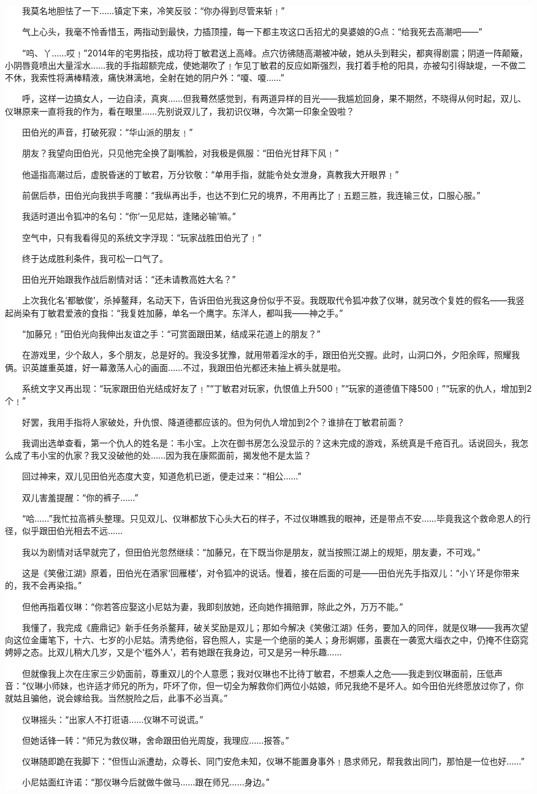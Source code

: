 　　我莫名地胆怯了一下……镇定下来，冷笑反驳：“你办得到尽管来斩﹗”

　　气上心头，我毫不怜香惜玉，两指动到最快，力插顶撞，每一下都主攻这口舌招尤的臭婆娘的G点：“给我死去高潮吧——”

　　“呜、丫……哎﹗”2014年的宅男指技，成功将丁敏君送上高峰。点穴彷彿随高潮被冲破，她从头到鞋尖，都爽得剧震；阴道一阵颠簸，小阴唇竟喷出大量淫水……我的手指超额完成，使她潮吹了﹗乍见丁敏君的反应如斯强烈，我打着手枪的阳具，亦被勾引得缺堤，一不做二不休，我索性将满棒精液，痛快淋漓地，全射在她的阴户外：“嗄、嗄……”

　　呼，这样一边搞女人，一边自渎，真爽……但我蓦然感觉到，有两道异样的目光——我尴尬回身，果不期然，不晓得从何时起，双儿、仪琳原来一直将我的作为，看在眼里……先别说双儿了，我初识仪琳，今次第一印象全毁啦？

　　田伯光的声音，打破死寂：“华山派的朋友﹗”

　　朋友？我望向田伯光，只见他完全换了副嘴脸，对我极是佩服：“田伯光甘拜下风﹗”

　　他遥指高潮过后，虚脱昏迷的丁敏君，万分钦敬：“单用手指，就能令处女泄身，真教我大开眼界﹗”

　　前倨后恭，田伯光向我拱手弯腰：“我纵再出手，也达不到仁兄的境界，不用再比了﹗五题三胜，我连输三仗，口服心服。”

　　我适时道出令狐冲的名句：“你‘一见尼姑，逢赌必输’嘛。”

　　空气中，只有我看得见的系统文字浮现：“玩家战胜田伯光了﹗”

　　终于达成胜利条件，我可松一口气了。

　　田伯光开始跟我作战后剧情对话：“还未请教高姓大名？”

　　上次我化名‘都敏俊’，杀掉鳌拜，名动天下，告诉田伯光我这身份似乎不妥。我既取代令狐冲救了仪琳，就另改个复姓的假名——我竖起尚染有丁敏君爱液的食指：“我复姓加藤，单名一个鹰字。东洋人，都叫我——神之手。”

　　“加藤兄﹗”田伯光向我伸出友谊之手：“可赏面跟田某，结成采花道上的朋友？”

　　在游戏里，少个敌人，多个朋友，总是好的。我没多犹豫，就用带着淫水的手，跟田伯光交握。此时，山洞口外，夕阳余晖，照耀我俩。识英雄重英雄，好一幕激荡人心的画面……不过，我跟田伯光都还未抽上裤头就是啦。

　　系统文字又再出现：“玩家跟田伯光结成好友了﹗”“丁敏君对玩家，仇恨值上升500﹗”“玩家的道德值下降500﹗”“玩家的仇人，增加到2个﹗”

　　好罢，我用手指将人家破处，升仇恨、降道德都应该的。但为何仇人增加到2个？谁排在丁敏君前面？

　　我调出选单查看，第一个仇人的姓名是：韦小宝。上次在御书房怎么没显示的？这未完成的游戏，系统真是千疮百孔。话说回头，我怎么成了韦小宝的仇家？我又没破他的处……因为我在康熙面前，揭发他不是太监？

　　回过神来，双儿见田伯光态度大变，知道危机已逝，便走过来：“相公……”

　　双儿害羞提醒：“你的裤子……”

　　“哈……”我忙拉高裤头整理。只见双儿、仪琳都放下心头大石的样子，不过仪琳瞧我的眼神，还是带点不安……毕竟我这个救命恩人的行径，似乎跟田伯光相去不远……

　　我以为剧情对话早就完了，但田伯光忽然继续：“加藤兄，在下既当你是朋友，就当按照江湖上的规矩，朋友妻，不可戏。”

　　这是《笑傲江湖》原着，田伯光在酒家‘回雁楼’，对令狐冲的说话。慢着，接在后面的可是——田伯光先手指双儿：“小丫环是你带来的，我不会再染指。”

　　但他再指着仪琳：“你若答应娶这小尼姑为妻，我即刻放她，还向她作揖赔罪，除此之外，万万不能。”

　　我懂了，我完成《鹿鼎记》新手任务杀鳌拜，破关奖励是双儿；那如今解决《笑傲江湖》任务，要加入的同伴，就是仪琳——我再次望向这位金庸笔下，十六、七岁的小尼姑。清秀绝俗，容色照人，实是一个绝丽的美人；身形婀娜，虽裹在一袭宽大缁衣之中，仍掩不住窈窕娉婷之态。比双儿稍大几岁，又是个‘槛外人’，若有她跟在我身边，可又是另一种乐趣……

　　但就像我上次在庄家三少奶面前，尊重双儿的个人意愿；我对仪琳也不比待丁敏君，不想乘人之危——我走到仪琳面前，压低声音：“仪琳小师妹，也许适才师兄的所为，吓坏了你，但一切全为解救你们两位小姑娘，师兄我绝不是坏人。如今田伯光终愿放过你了，你就姑且骗他，说会嫁给我。当然脱险之后，此事不必当真。”

　　仪琳摇头：“出家人不打诳语……仪琳不可说谎。”

　　但她话锋一转：“师兄为救仪琳，舍命跟田伯光周旋，我理应……报答。”

　　仪琳随即跪在我脚下：“但恆山派遭劫，众尊长、同门安危未知，仪琳不能置身事外﹗恳求师兄，帮我救出同门，那怕是一位也好……”

　　小尼姑面红许诺：“那仪琳今后就做牛做马……跟在师兄……身边。”

